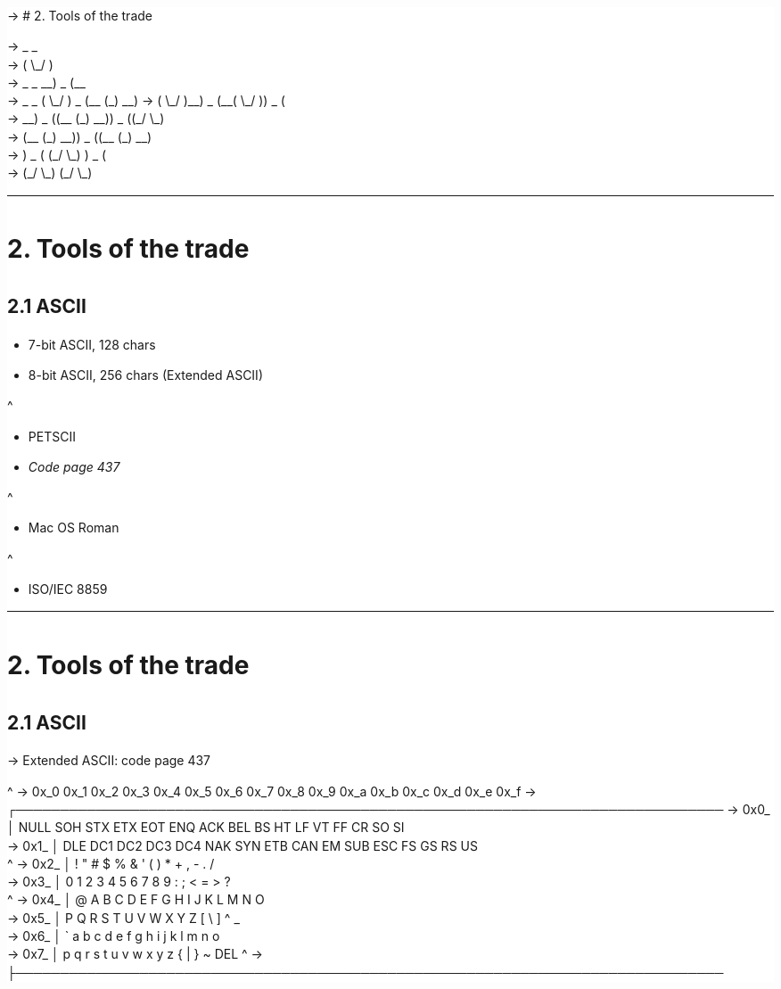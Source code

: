 -> # 2. Tools of the trade









->                                \_   \_    
->                               ( \\\_/ )   
->                  \_   \_       \_\_) \_ (\_\_  
->          \_   \_  ( \\\_/ )  \_  (\_\_ (\_) \_\_) 
->         ( \\\_/ )\_\_) \_ (\_\_( \\\_/ )) \_ (    
->        \_\_) \_ ((\_\_ (\_) \_\_)) \_ ((\_/ \\\_)   
->       (\_\_ (\_) \_\_)) \_ ((\_\_ (\_) \_\_)       
->          ) \_ (  (\_/ \\\_)  ) \_ (          
->         (\_/ \\\_)         (\_/ \\\_)         

---

# 2. Tools of the trade

## 2.1 ASCII





- 7-bit ASCII, 128 chars

- 8-bit ASCII, 256 chars (Extended ASCII)

^
  - PETSCII

  - *Code page 437*

^
  - Mac OS Roman

^
  - ISO/IEC 8859


---

# 2. Tools of the trade

## 2.1 ASCII

-> Extended ASCII: code page 437

^
->        0x\_0 0x\_1 0x\_2 0x\_3 0x\_4 0x\_5 0x\_6 0x\_7 0x\_8 0x\_9 0x\_a 0x\_b 0x\_c 0x\_d 0x\_e 0x\_f
->      ┌────────────────────────────────────────────────────────────────────────────────
-> 0x0\_ │ NULL SOH  STX  ETX  EOT  ENQ  ACK  BEL  BS   HT   LF   VT   FF   CR   SO   SI  
-> 0x1\_ │ DLE  DC1  DC2  DC3  DC4  NAK  SYN  ETB  CAN  EM   SUB  ESC  FS   GS   RS   US  
^
-> 0x2\_ │      \!    "    #    $    %    &    '    (    )    \*    +    ,    -    .    /   
-> 0x3\_ │ 0    1    2    3    4    5    6    7    8    9    :    ;    <    =    >    ?   
^
-> 0x4\_ │ @    A    B    C    D    E    F    G    H    I    J    K    L    M    N    O   
-> 0x5\_ │ P    Q    R    S    T    U    V    W    X    Y    Z    [    \\    ]    ^    \_   
-> 0x6\_ │ \`    a    b    c    d    e    f    g    h    i    j    k    l    m    n    o   
-> 0x7\_ │ p    q    r    s    t    u    v    w    x    y    z    {    |    }    ~    DEL 
^
->      ├──────────────────────────────────────────────────────────────────────────────── 
